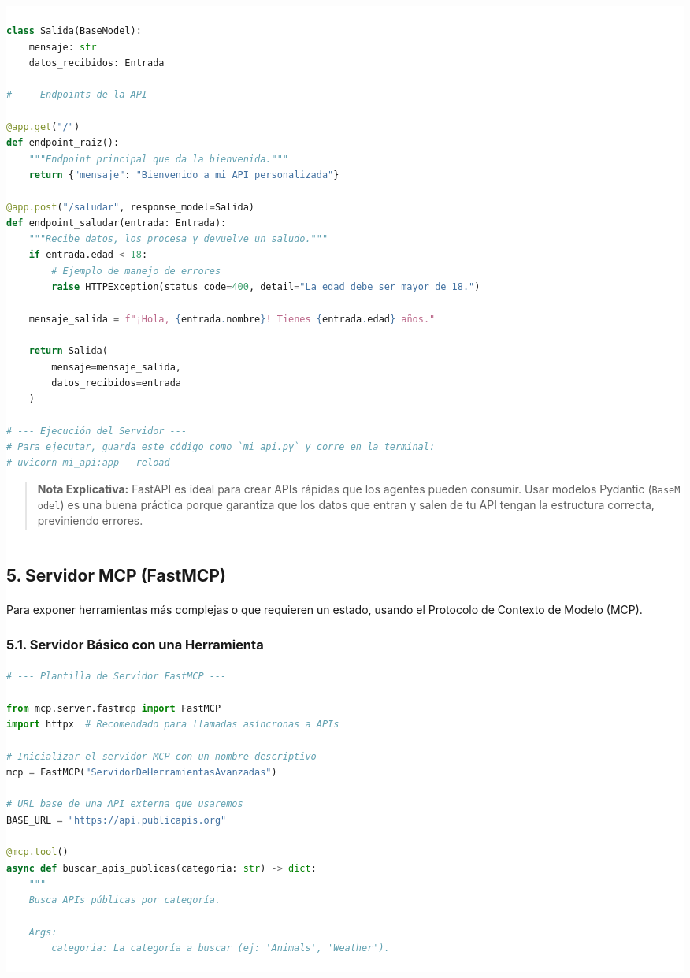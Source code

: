 ```python

class Salida(BaseModel):
    mensaje: str
    datos_recibidos: Entrada

# --- Endpoints de la API ---

@app.get("/")
def endpoint_raiz():
    """Endpoint principal que da la bienvenida."""
    return {"mensaje": "Bienvenido a mi API personalizada"}

@app.post("/saludar", response_model=Salida)
def endpoint_saludar(entrada: Entrada):
    """Recibe datos, los procesa y devuelve un saludo."""
    if entrada.edad < 18:
        # Ejemplo de manejo de errores
        raise HTTPException(status_code=400, detail="La edad debe ser mayor de 18.")
        
    mensaje_salida = f"¡Hola, {entrada.nombre}! Tienes {entrada.edad} años."
    
    return Salida(
        mensaje=mensaje_salida,
        datos_recibidos=entrada
    )

# --- Ejecución del Servidor ---
# Para ejecutar, guarda este código como `mi_api.py` y corre en la terminal:
# uvicorn mi_api:app --reload
```

> **Nota Explicativa:** FastAPI es ideal para crear APIs rápidas que los agentes pueden consumir. Usar modelos Pydantic (`BaseModel`) es una buena práctica porque garantiza que los datos que entran y salen de tu API tengan la estructura correcta, previniendo errores.

---

## 5. Servidor MCP (FastMCP)

Para exponer herramientas más complejas o que requieren un estado, usando el Protocolo de Contexto de Modelo (MCP).

### 5.1. Servidor Básico con una Herramienta

```python
# --- Plantilla de Servidor FastMCP ---

from mcp.server.fastmcp import FastMCP
import httpx  # Recomendado para llamadas asíncronas a APIs

# Inicializar el servidor MCP con un nombre descriptivo
mcp = FastMCP("ServidorDeHerramientasAvanzadas")

# URL base de una API externa que usaremos
BASE_URL = "https://api.publicapis.org"

@mcp.tool()
async def buscar_apis_publicas(categoria: str) -> dict:
    """
    Busca APIs públicas por categoría.
    
    Args:
        categoria: La categoría a buscar (ej: 'Animals', 'Weather').
        
```